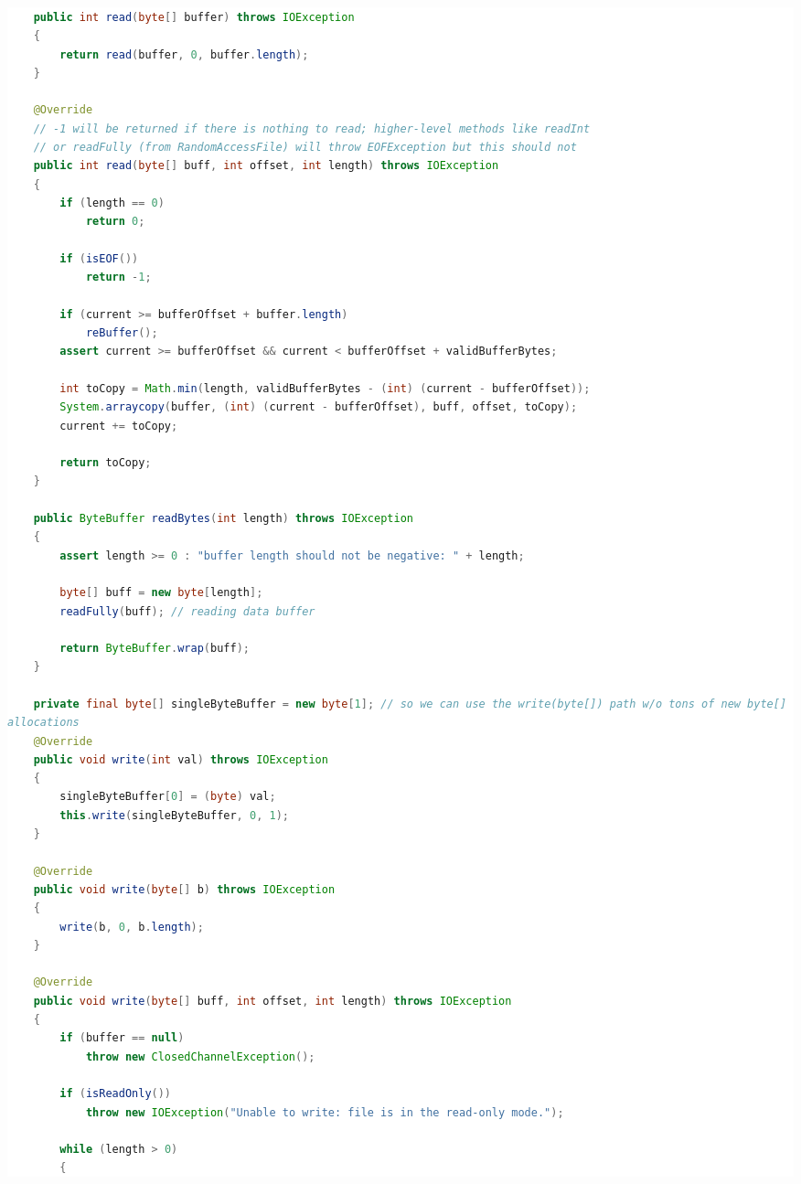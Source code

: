 ```java
    public int read(byte[] buffer) throws IOException
    {
        return read(buffer, 0, buffer.length);
    }

    @Override
    // -1 will be returned if there is nothing to read; higher-level methods like readInt
    // or readFully (from RandomAccessFile) will throw EOFException but this should not
    public int read(byte[] buff, int offset, int length) throws IOException
    {
        if (length == 0)
            return 0;

        if (isEOF())
            return -1;

        if (current >= bufferOffset + buffer.length)
            reBuffer();
        assert current >= bufferOffset && current < bufferOffset + validBufferBytes;

        int toCopy = Math.min(length, validBufferBytes - (int) (current - bufferOffset));
        System.arraycopy(buffer, (int) (current - bufferOffset), buff, offset, toCopy);
        current += toCopy;

        return toCopy;
    }

    public ByteBuffer readBytes(int length) throws IOException
    {
        assert length >= 0 : "buffer length should not be negative: " + length;

        byte[] buff = new byte[length];
        readFully(buff); // reading data buffer

        return ByteBuffer.wrap(buff);
    }

    private final byte[] singleByteBuffer = new byte[1]; // so we can use the write(byte[]) path w/o tons of new byte[] allocations
    @Override
    public void write(int val) throws IOException
    {
        singleByteBuffer[0] = (byte) val;
        this.write(singleByteBuffer, 0, 1);
    }

    @Override
    public void write(byte[] b) throws IOException
    {
        write(b, 0, b.length);
    }

    @Override
    public void write(byte[] buff, int offset, int length) throws IOException
    {
        if (buffer == null)
            throw new ClosedChannelException();

        if (isReadOnly())
            throw new IOException("Unable to write: file is in the read-only mode.");

        while (length > 0)
        {
```